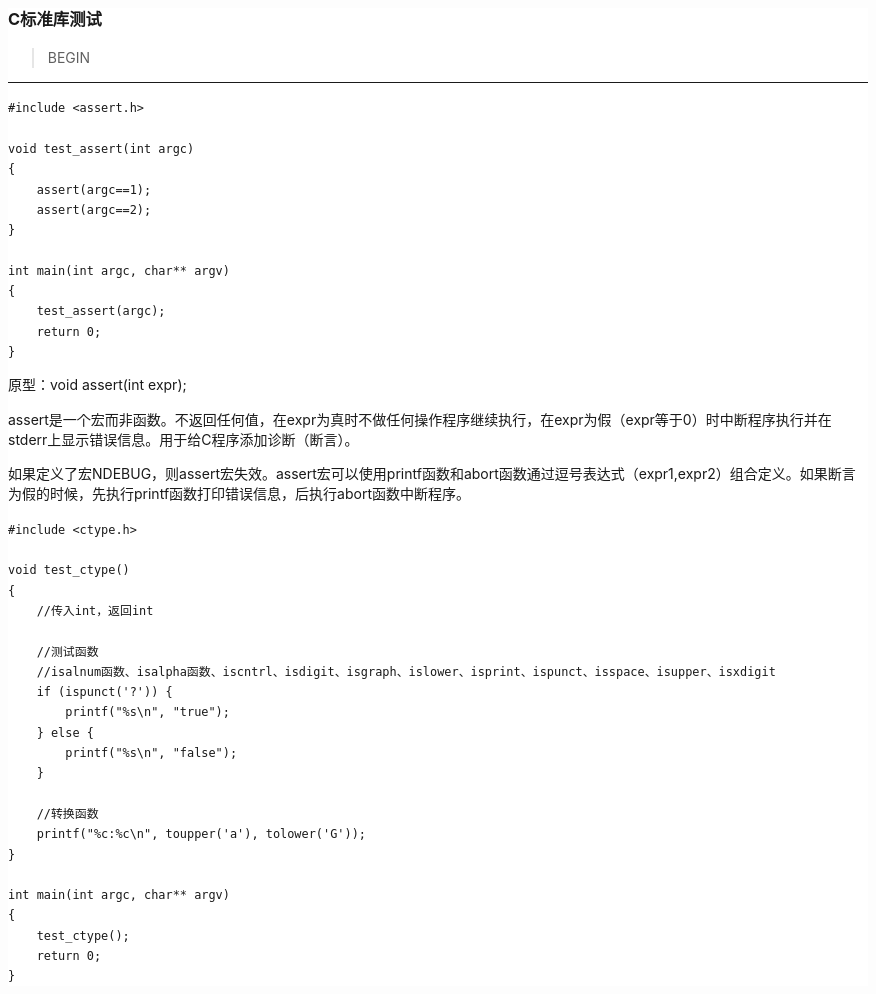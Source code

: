 
### C标准库测试

>BEGIN

-------------------------------------------------

```
#include <assert.h>

void test_assert(int argc)
{
    assert(argc==1);
    assert(argc==2);
}

int main(int argc, char** argv)
{
    test_assert(argc);
    return 0;
}

```

原型：void assert(int expr);

assert是一个宏而非函数。不返回任何值，在expr为真时不做任何操作程序继续执行，在expr为假（expr等于0）时中断程序执行并在stderr上显示错误信息。用于给C程序添加诊断（断言）。

如果定义了宏NDEBUG，则assert宏失效。assert宏可以使用printf函数和abort函数通过逗号表达式（expr1,expr2）组合定义。如果断言为假的时候，先执行printf函数打印错误信息，后执行abort函数中断程序。

```
#include <ctype.h>

void test_ctype()
{
    //传入int，返回int

    //测试函数
    //isalnum函数、isalpha函数、iscntrl、isdigit、isgraph、islower、isprint、ispunct、isspace、isupper、isxdigit
    if (ispunct('?')) {
        printf("%s\n", "true");
    } else {
        printf("%s\n", "false");
    }

    //转换函数
    printf("%c:%c\n", toupper('a'), tolower('G'));
}

int main(int argc, char** argv)
{
    test_ctype();
    return 0;
}
```
